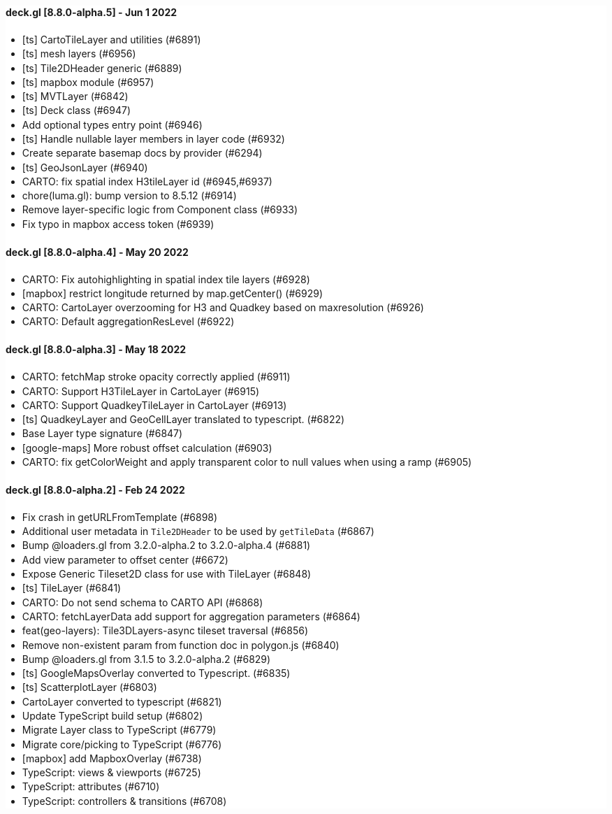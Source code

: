 #### deck.gl [8.8.0-alpha.5] - Jun 1 2022

- [ts] CartoTileLayer and utilities (#6891)
- [ts] mesh layers (#6956)
- [ts] Tile2DHeader generic (#6889)
- [ts] mapbox module (#6957)
- [ts] MVTLayer (#6842)
- [ts] Deck class (#6947)
- Add optional types entry point (#6946)
- [ts] Handle nullable layer members in layer code (#6932)
- Create separate basemap docs by provider (#6294)
- [ts] GeoJsonLayer (#6940)
- CARTO: fix spatial index H3tileLayer id (#6945,#6937)
- chore(luma.gl): bump version to 8.5.12 (#6914)
- Remove layer-specific logic from Component class (#6933)
- Fix typo in mapbox access token (#6939)

#### deck.gl [8.8.0-alpha.4] - May 20 2022

- CARTO: Fix autohighlighting in spatial index tile layers (#6928)
- [mapbox] restrict longitude returned by map.getCenter() (#6929)
- CARTO: CartoLayer overzooming for H3 and Quadkey based on maxresolution (#6926)
- CARTO: Default aggregationResLevel (#6922)

#### deck.gl [8.8.0-alpha.3] - May 18 2022

- CARTO: fetchMap stroke opacity correctly applied (#6911)
- CARTO: Support H3TileLayer in CartoLayer (#6915)
- CARTO: Support QuadkeyTileLayer in CartoLayer (#6913)
- [ts] QuadkeyLayer and GeoCellLayer translated to typescript. (#6822)
- Base Layer type signature (#6847)
- [google-maps] More robust offset calculation (#6903)
- CARTO: fix getColorWeight and apply transparent color to null values when using a ramp (#6905)

#### deck.gl [8.8.0-alpha.2] - Feb 24 2022

- Fix crash in getURLFromTemplate (#6898)
- Additional user metadata in `Tile2DHeader` to be used by `getTileData` (#6867)
- Bump @loaders.gl from 3.2.0-alpha.2 to 3.2.0-alpha.4 (#6881)
- Add view parameter to offset center (#6672)
- Expose Generic Tileset2D class for use with TileLayer (#6848)
- [ts] TileLayer (#6841)
- CARTO: Do not send schema to CARTO API (#6868)
- CARTO: fetchLayerData add support for aggregation parameters (#6864)
- feat(geo-layers): Tile3DLayers-async tileset traversal (#6856)
- Remove non-existent param from function doc in polygon.js (#6840)
- Bump @loaders.gl from 3.1.5 to 3.2.0-alpha.2 (#6829)
- [ts] GoogleMapsOverlay converted to Typescript. (#6835)
- [ts] ScatterplotLayer (#6803)
- CartoLayer converted to typescript (#6821)
- Update TypeScript build setup (#6802)
- Migrate Layer class to TypeScript (#6779)
- Migrate core/picking to TypeScript (#6776)
- [mapbox] add MapboxOverlay (#6738)
- TypeScript: views & viewports (#6725)
- TypeScript: attributes (#6710)
- TypeScript: controllers & transitions (#6708)
